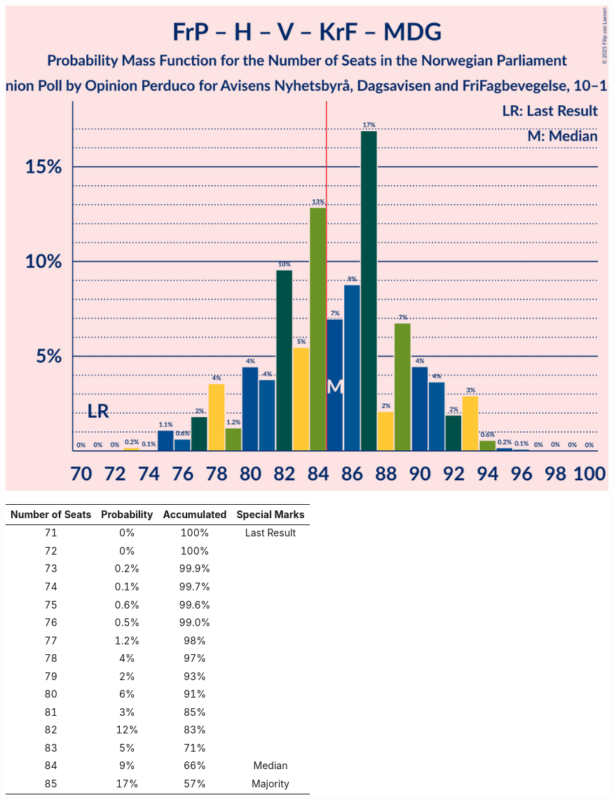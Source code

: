 ![Graph with seats probability mass function not yet produced](2025-02-16-OpinionPerduco-coalitions-seats-pmf-frp–h–v–krf–mdg.png "Seats Probability Mass Function")

| Number of Seats | Probability | Accumulated | Special Marks |
|:---------------:|:-----------:|:-----------:|:-------------:|
| 71 | 0% | 100% | Last Result |
| 72 | 0% | 100% |  |
| 73 | 0.2% | 99.9% |  |
| 74 | 0.1% | 99.7% |  |
| 75 | 0.6% | 99.6% |  |
| 76 | 0.5% | 99.0% |  |
| 77 | 1.2% | 98% |  |
| 78 | 4% | 97% |  |
| 79 | 2% | 93% |  |
| 80 | 6% | 91% |  |
| 81 | 3% | 85% |  |
| 82 | 12% | 83% |  |
| 83 | 5% | 71% |  |
| 84 | 9% | 66% | Median |
| 85 | 17% | 57% | Majority |